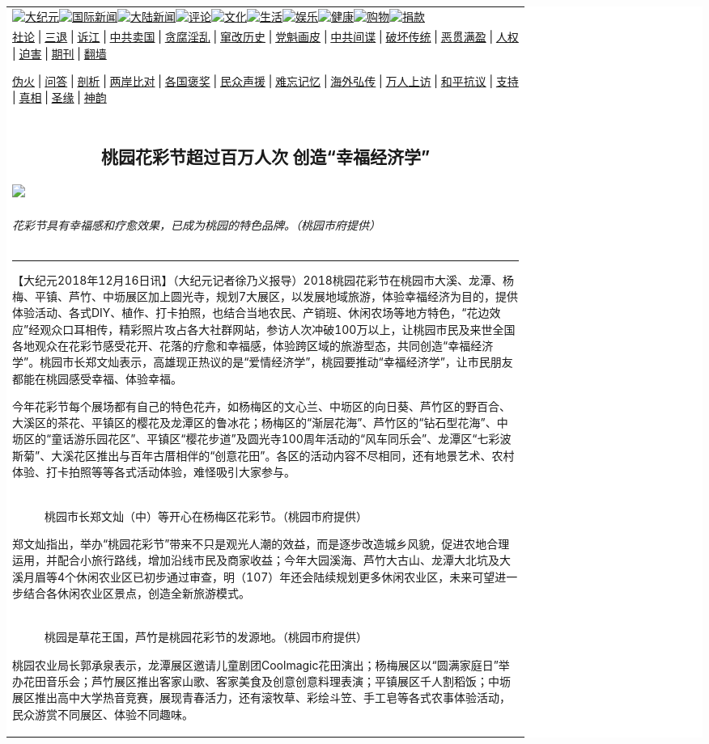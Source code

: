 <a name="1" id="1" target="_blank"></a><span id="1"></span>
<table align=center border="0"><tr><td colspan="2" VALIGN=TOP><a href="/gb/nsc413.md#1"><img src="https://raw.githubusercontent.com/g2877/www/master/t/djy/1.jpg" title="大纪元"></a><a href="/gb/n24hr.md#1"><img src="https://raw.githubusercontent.com/g2877/www/master/t/djy/3.jpg" title="国际新闻"></a><a href="/gb/nsc413.md#1"><img src="https://raw.githubusercontent.com/g2877/www/master/t/djy/4.jpg" title="大陆新闻"></a><a href="/gb/news392.md#1"><img src="https://raw.githubusercontent.com/g2877/www/master/t/djy/5.jpg" title="评论"></a><a href="/gb/news2007.md#1"><img src="https://raw.githubusercontent.com/g2877/www/master/t/djy/6.jpg" title="文化"></a><a href="/gb/news2008.md#1"><img src="https://raw.githubusercontent.com/g2877/www/master/t/djy/7.jpg" title="生活"></a><a href="/gb/ncyule.md#1"><img src="https://raw.githubusercontent.com/g2877/www/master/t/djy/8.jpg" title="娱乐"></a><a href="/gb/nsc1002.md#1"><img src="https://raw.githubusercontent.com/g2877/www/master/t/djy/9.jpg" title="健康"><a href="https://www.youlucky.com"><img src="https://raw.githubusercontent.com/g2877/www/master/t/djy/10.jpg" title="购物"></a><a href="https://donate.epochtimes.com/?utm_medium=epochtimes&utm_source=referral&utm_campaign=donate_button_djyarticleheader"><img src="https://raw.githubusercontent.com/g2877/www/master/t/djy/12.jpg" title="捐款"></a></td></tr>
<tr><td colspan="2" VALIGN=TOP><a target="_blank" href="/gb/9p.md#1">社论</a> | <a target="_blank" href="/gb/nf5657.md#1">三退</a> | <a target="_blank" href="/gb/nf6124.md#1">诉江</a> | <a target="_blank" href="/gb/nf1176117.md#1">中共卖国</a> | <a target="_blank" href="/gb/nf5773.md#1">贪腐淫乱</a> | <a target="_blank" href="/gb/nf1176115.md#1">窜改历史</a> | <a target="_blank" href="/gb/nf1176107.md#1">党魁画皮</a> | <a target="_blank" href="/gb/nf1320400.md#1">中共间谍</a> | <a target="_blank" href="/gb/nf1176114.md#1">破坏传统</a> | <a target="_blank" href="https://github.com/g2877/ntdtv/blob/master/gb/prog447_1.md#1">恶贯满盈</a> | <a target="_blank" href="/gb/ncid278.md#1">人权</a> | <a target="_blank" href="/gb/nf1176111.md#1">迫害</a> | <a target="_blank" href="https://gitlab.com/szzdlab/mh-qikan/blob/master/README.md#1">期刊</a> | <a target="_blank" href="https://github.com/bannedbook/fanqiang/wiki">翻墙</a></p><p><a target="_blank" href="/gb/nf5562.md#1">伪火</a> | <a target="_blank" href="/gb/nf4378.md#1">问答</a> | <a target="_blank" href="/gb/nf5792.md#1">剖析</a> | <a target="_blank" href="/gb/nf5735.md#1">两岸比对</a> | <a target="_blank" href="/gb/nf6119.md#1">各国褒奖</a> | <a target="_blank" href="/gb/nf6120.md#1">民众声援</a> | <a target="_blank" href="/gb/nf1188594.md#1">难忘记忆</a> | <a target="_blank" href="/gb/nf3180.md#1">海外弘传</a> | <a target="_blank" href="/gb/nf5410.md#1">万人上访</a> | <a target="_blank" href="https://github.com/g2877/ntdtv/blob/master/gb/prog1530_1.md#1">和平抗议</a> | <a target="_blank" href="/gb/nf4386.md#1">支持</a> | <a target="_blank" href="/gb/nf4389.md#1">真相</a> | <a target="_blank" href="/gb/nf5790.md#1">圣缘</a> | <a target="_blank" href="/gb/nf4786.md#1">神韵</a></td></tr>
<tr><td VALIGN=TOP width="626"><h2 align=center>桃园花彩节超过百万人次  创造“幸福经济学”</h2>
<img width="600" src="https://i.epochtimes.com/assets/uploads/2018/12/39f63afe637b566beb5be19fbc634527-600x400.jpg" />
<h6>花彩节具有幸福感和疗愈效果，已成为桃园的特色品牌。（桃园市府提供）
</h6>
<hr>
<p>【大纪元2018年12月16日讯】（大纪元记者徐乃义报导）2018桃园<ahref="/gb/tag/%E8%8A%B1%E5%BD%A9%E8%8A%82.md#1">花彩节</a>在桃园市大溪、龙潭、杨梅、平镇、芦竹、中坜展区加上圆光寺，规划7大展区，以发展地域旅游，体验幸福经济为目的，提供体验活动、各式DIY、植作、打卡拍照，也结合当地农民、产销班、休闲农场等地方特色，“花边效应”经观众口耳相传，精彩照片攻占各大社群网站，参访人次冲破100万以上，让桃园市民及来世全国各地观众在花彩节感受花开、花落的疗愈和幸福感，体验跨区域的旅游型态，共同创造“<ahref="/gb/tag/%E5%B9%B8%E7%A6%8F%E7%BB%8F%E6%B5%8E%E5%AD%A6.md#1">幸福经济学</a>”。桃园市长<ahref="/gb/tag/%E9%83%91%E6%96%87%E7%81%BF.md#1">郑文灿</a>表示，高雄现正热议的是“爱情经济学”，桃园要推动“<ahref="/gb/tag/%E5%B9%B8%E7%A6%8F%E7%BB%8F%E6%B5%8E%E5%AD%A6.md#1">幸福经济学</a>”，让市民朋友都能在桃园感受幸福、体验幸福。</p>
<p>今年<ahref="/gb/tag/%E8%8A%B1%E5%BD%A9%E8%8A%82.md#1">花彩节</a>每个展场都有自己的特色花卉，如杨梅区的文心兰、中坜区的向日葵、芦竹区的野百合、大溪区的茶花、平镇区的樱花及龙潭区的鲁冰花；杨梅区的“渐层花海”、芦竹区的“钻石型花海”、中坜区的“童话游乐园花区”、平镇区“樱花步道”及圆光寺100周年活动的“风车同乐会”、龙潭区“七彩波斯菊”、大溪花区推出与百年古厝相伴的“创意花田”。各区的活动内容不尽相同，还有地景艺术、农村体验、打卡拍照等等各式活动体验，难怪吸引大家参与。</p>
<figure id="attachment_10913901" style="width: 450px" class="wp-caption aligncenter"><ahref="/gb/18/12/16/n10913898.md#1/%e6%a1%83%e5%9c%92%e5%b8%82%e9%95%b7%e9%84%ad%e6%96%87%e7%87%a6%ef%bc%88%e4%b8%ad%ef%bc%89%e7%ad%89%e9%96%8b%e5%bf%83%e5%9c%a8%e6%a5%8a%e6%a2%85%e5%8d%80%e8%8a%b1%e5%bd%a9%e7%af%80%e3%80%82" rel="attachment wp-att-10913901"><img class="size-medium wp-image-10913901" src="https://i.epochtimes.com/assets/uploads/2018/12/6808bafeb597286f6def1e17c27da971-450x268.jpg" alt="" width="450" b="268" /></a><figcaption class="wp-caption-text">桃园市长<ahref="/gb/tag/%E9%83%91%E6%96%87%E7%81%BF.md#1">郑文灿</a>（中）等开心在杨梅区花彩节。（桃园市府提供）</figcaption></figure>
<p>郑文灿指出，举办“桃园花彩节”带来不只是观光人潮的效益，而是逐步改造城乡风貌，促进农地合理运用，并配合小旅行路线，增加沿线市民及商家收益；今年大园溪海、芦竹大古山、龙潭大北坑及大溪月眉等4个休闲农业区已初步通过审查，明（107）年还会陆续规划更多休闲农业区，未来可望进一步结合各休闲农业区景点，创造全新旅游模式。</p>
<figure id="attachment_10913902" style="width: 450px" class="wp-caption aligncenter"><ahref="/gb/18/12/16/n10913898.md#1/%e6%a1%83%e5%9c%92%e6%98%af%e8%8d%89%e8%8a%b1%e7%8e%8b%e5%9c%8b%ef%bc%8c%e8%98%86%e7%ab%b9%e6%98%af%e6%a1%83%e5%9c%92%e8%8a%b1%e5%bd%a9%e7%af%80%e7%9a%84%e7%99%bc%e6%ba%90%e5%9c%b0%e3%80%82" rel="attachment wp-att-10913902"><img class="size-medium wp-image-10913902" src="https://i.epochtimes.com/assets/uploads/2018/12/3e1d311dec6049f4efb9e42b3a00acc2-450x249.jpg" alt="" width="450" b="249" /></a><figcaption class="wp-caption-text">桃园是草花王国，芦竹是桃园花彩节的发源地。（桃园市府提供）</figcaption></figure>
<p>桃园农业局长郭承泉表示，龙潭展区邀请儿童剧团Coolmagic花田演出；杨梅展区以“圆满家庭日”举办花田音乐会；芦竹展区推出客家山歌、客家美食及创意创意料理表演；平镇展区千人割稻饭；中坜展区推出高中大学热音竞赛，展现青春活力，还有滚牧草、彩绘斗笠、手工皂等各式农事体验活动，民众游赏不同展区、体验不同趣味。</p>